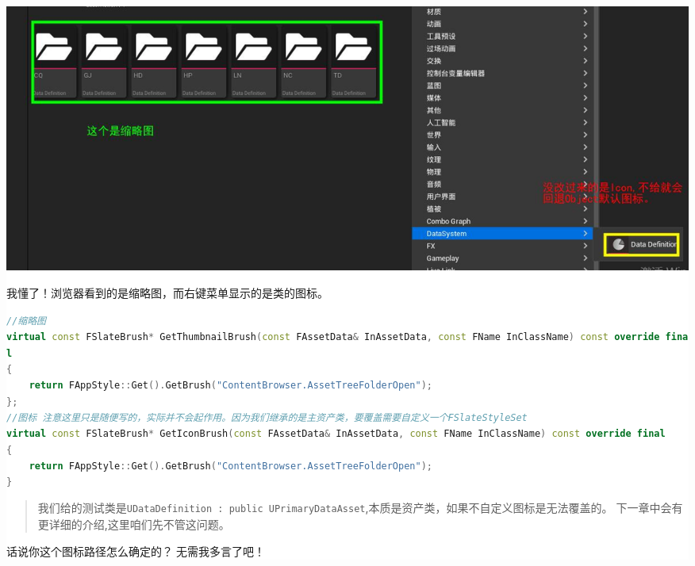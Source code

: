![](..%2Fassets%2Fsmallpic.jpg)


<chatmessage avatar="../../assets/emoji/hh.png" :avatarWidth="40">
我懂了！浏览器看到的是缩略图，而右键菜单显示的是类的图标。
</chatmessage>


```cpp
//缩略图
virtual const FSlateBrush* GetThumbnailBrush(const FAssetData& InAssetData, const FName InClassName) const override final
{
    return FAppStyle::Get().GetBrush("ContentBrowser.AssetTreeFolderOpen");  
};
//图标 注意这里只是随便写的，实际并不会起作用。因为我们继承的是主资产类，要覆盖需要自定义一个FSlateStyleSet
virtual const FSlateBrush* GetIconBrush(const FAssetData& InAssetData, const FName InClassName) const override final
{
    return FAppStyle::Get().GetBrush("ContentBrowser.AssetTreeFolderOpen");  
}
```

> 我们给的测试类是`UDataDefinition : public UPrimaryDataAsset`,本质是资产类，如果不自定义图标是无法覆盖的。
下一章中会有更详细的介绍,这里咱们先不管这问题。

<chatmessage avatar="../../assets/emoji/hh.png" :avatarWidth="40">
话说你这个图标路径怎么确定的？
</chatmessage>

<chatmessage avatar="../../assets/emoji/new1.png" :avatarWidth="40" alignLeft >
无需我多言了吧！
</chatmessage>

